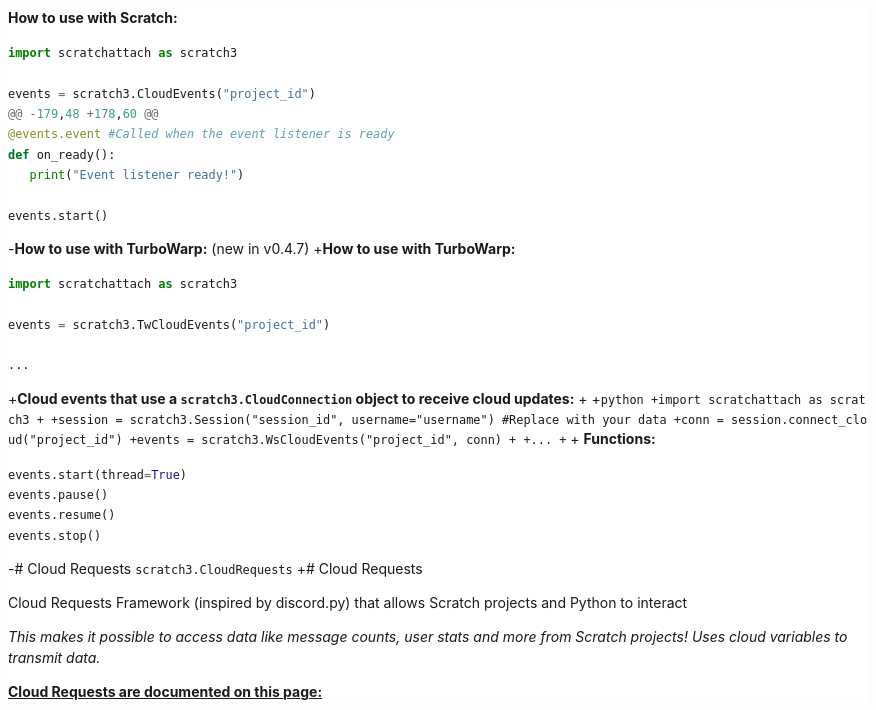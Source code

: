  **How to use with Scratch:**
 
 ```python
 import scratchattach as scratch3
 
 events = scratch3.CloudEvents("project_id")
@@ -179,48 +178,60 @@
 @events.event #Called when the event listener is ready
 def on_ready():
    print("Event listener ready!")
 
 events.start()
 ```
 
-**How to use with TurboWarp:** (new in v0.4.7)
+**How to use with TurboWarp:**
 
 ```python
 import scratchattach as scratch3
 
 events = scratch3.TwCloudEvents("project_id")
 
 ...
 ```
 
+**Cloud events that use a `scratch3.CloudConnection` object to receive cloud updates:**
+
+```python
+import scratchattach as scratch3
+
+session = scratch3.Session("session_id", username="username") #Replace with your data
+conn = session.connect_cloud("project_id")
+events = scratch3.WsCloudEvents("project_id", conn)
+
+...
+```
+
 **Functions:**
 ```py
 events.start(thread=True)
 events.pause()
 events.resume()
 events.stop()
 ```
 
-# Cloud Requests  `scratch3.CloudRequests`
+# Cloud Requests
 
 Cloud Requests Framework (inspired by discord.py) that allows Scratch projects and Python to interact
 
 *This makes it possible to access data like message counts, user stats and more from Scratch projects! Uses cloud variables to transmit data.*
 
 **[Cloud Requests are documented on this page:](https://github.com/TimMcCool/scratchattach/wiki/Cloud-Requests)**
 